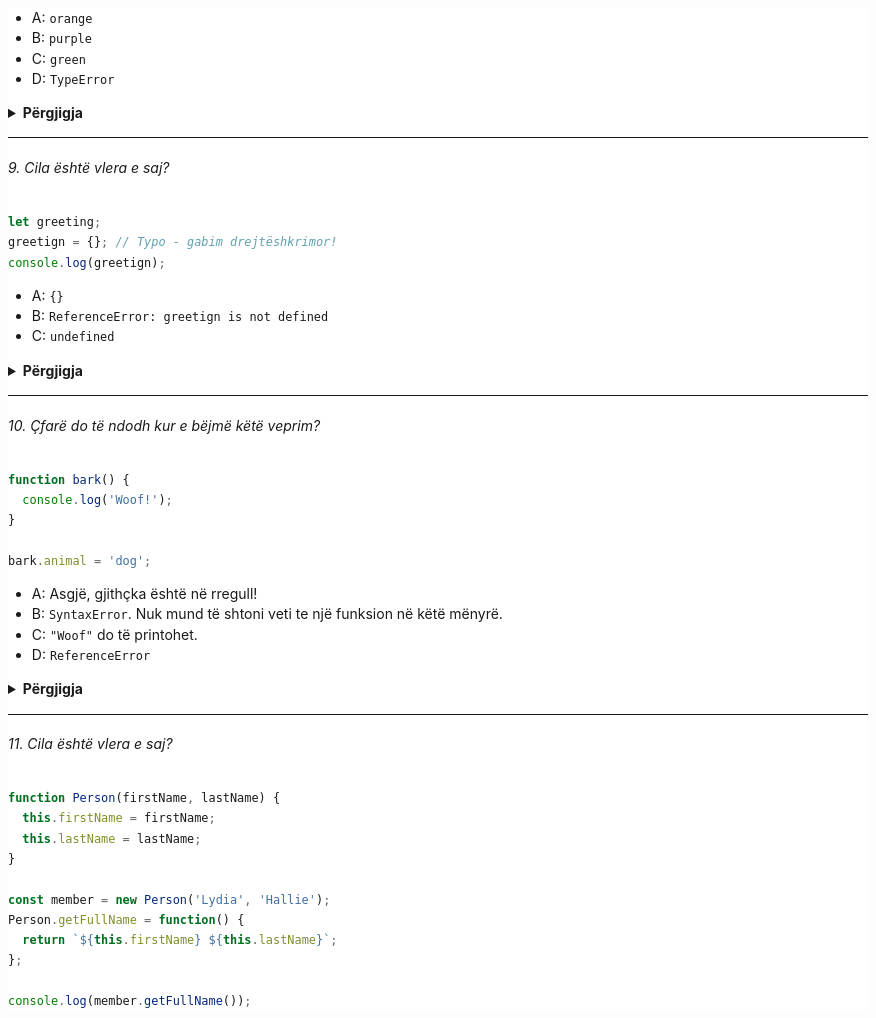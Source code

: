 - A: `orange`
- B: `purple`
- C: `green`
- D: `TypeError`

<details><summary><b>Përgjigja</b></summary></details>

---

###### 9. Cila është vlera e saj?

```javascript
let greeting;
greetign = {}; // Typo - gabim drejtëshkrimor!
console.log(greetign);
```

- A: `{}`
- B: `ReferenceError: greetign is not defined`
- C: `undefined`

<details><summary><b>Përgjigja</b></summary></details>

---

###### 10. Çfarë do të ndodh kur e bëjmë këtë veprim?

```javascript
function bark() {
  console.log('Woof!');
}

bark.animal = 'dog';
```

- A: Asgjë, gjithçka është në rregull!
- B: `SyntaxError`. Nuk mund të shtoni veti te një funksion në këtë mënyrë.
- C: `"Woof"` do të printohet.
- D: `ReferenceError`

<details><summary><b>Përgjigja</b></summary></details>

---

###### 11. Cila është vlera e saj?

```javascript
function Person(firstName, lastName) {
  this.firstName = firstName;
  this.lastName = lastName;
}

const member = new Person('Lydia', 'Hallie');
Person.getFullName = function() {
  return `${this.firstName} ${this.lastName}`;
};

console.log(member.getFullName());
```
